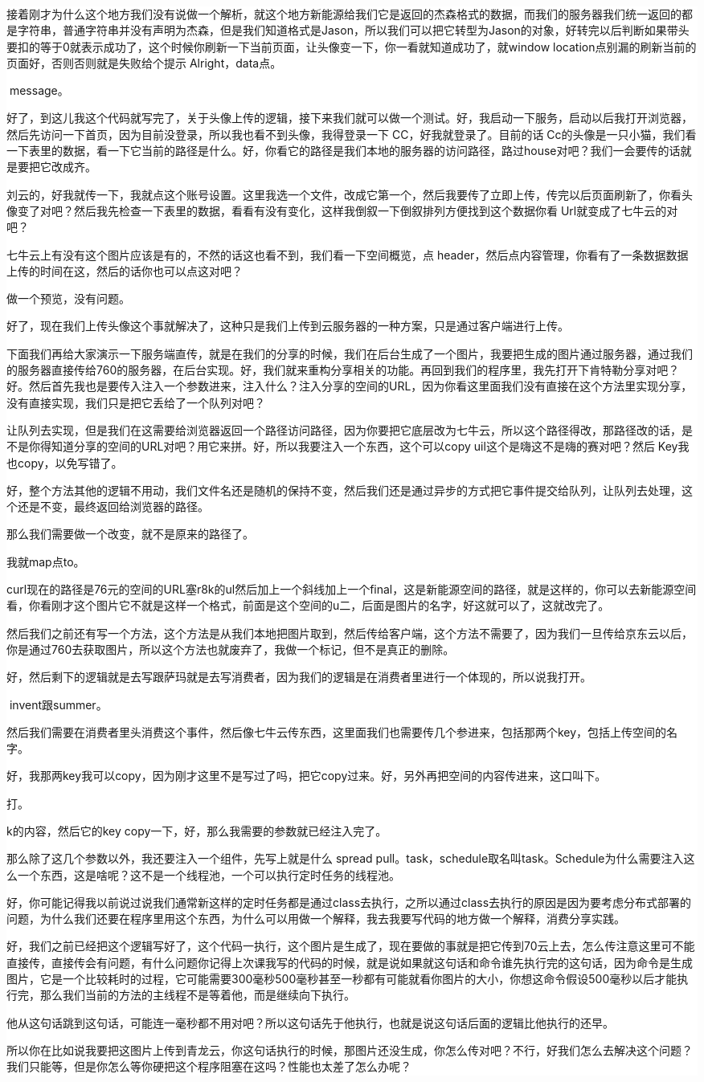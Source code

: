 接着刚才为什么这个地方我们没有说做一个解析，就这个地方新能源给我们它是返回的杰森格式的数据，而我们的服务器我们统一返回的都是字符串，普通字符串并没有声明为杰森，但是我们知道格式是Jason，所以我们可以把它转型为Jason的对象，好转完以后判断如果带头要扣的等于0就表示成功了，这个时候你刷新一下当前页面，让头像变一下，你一看就知道成功了，就window location点别漏的刷新当前的页面好，否则否则就是失败给个提示 Alright，data点。

 message。

好了，到这儿我这个代码就写完了，关于头像上传的逻辑，接下来我们就可以做一个测试。好，我启动一下服务，启动以后我打开浏览器，然后先访问一下首页，因为目前没登录，所以我也看不到头像，我得登录一下 CC，好我就登录了。目前的话 Cc的头像是一只小猫，我们看一下表里的数据，看一下它当前的路径是什么。好，你看它的路径是我们本地的服务器的访问路径，路过house对吧？我们一会要传的话就是要把它改成齐。

刘云的，好我就传一下，我就点这个账号设置。这里我选一个文件，改成它第一个，然后我要传了立即上传，传完以后页面刷新了，你看头像变了对吧？然后我先检查一下表里的数据，看看有没有变化，这样我倒叙一下倒叙排列方便找到这个数据你看 Url就变成了七牛云的对吧？

七牛云上有没有这个图片应该是有的，不然的话这也看不到，我们看一下空间概览，点 header，然后点内容管理，你看有了一条数据数据上传的时间在这，然后的话你也可以点这对吧？

做一个预览，没有问题。

好了，现在我们上传头像这个事就解决了，这种只是我们上传到云服务器的一种方案，只是通过客户端进行上传。

下面我们再给大家演示一下服务端直传，就是在我们的分享的时候，我们在后台生成了一个图片，我要把生成的图片通过服务器，通过我们的服务器直接传给760的服务器，在后台实现。好，我们就来重构分享相关的功能。再回到我们的程序里，我先打开下肯特勒分享对吧？好。然后首先我也是要传入注入一个参数进来，注入什么？注入分享的空间的URL，因为你看这里面我们没有直接在这个方法里实现分享，没有直接实现，我们只是把它丢给了一个队列对吧？

让队列去实现，但是我们在这需要给浏览器返回一个路径访问路径，因为你要把它底层改为七牛云，所以这个路径得改，那路径改的话，是不是你得知道分享的空间的URL对吧？用它来拼。好，所以我要注入一个东西，这个可以copy uil这个是嗨这不是嗨的赛对吧？然后 Key我也copy，以免写错了。

好，整个方法其他的逻辑不用动，我们文件名还是随机的保持不变，然后我们还是通过异步的方式把它事件提交给队列，让队列去处理，这个还是不变，最终返回给浏览器的路径。

那么我们需要做一个改变，就不是原来的路径了。

我就map点to。

curl现在的路径是76元的空间的URL塞r8k的ul然后加上一个斜线加上一个final，这是新能源空间的路径，就是这样的，你可以去新能源空间看，你看刚才这个图片它不就是这样一个格式，前面是这个空间的u二，后面是图片的名字，好这就可以了，这就改完了。

然后我们之前还有写一个方法，这个方法是从我们本地把图片取到，然后传给客户端，这个方法不需要了，因为我们一旦传给京东云以后，你是通过760去获取图片，所以这个方法也就废弃了，我做一个标记，但不是真正的删除。

好，然后剩下的逻辑就是去写跟萨玛就是去写消费者，因为我们的逻辑是在消费者里进行一个体现的，所以说我打开。

 invent跟summer。

然后我们需要在消费者里头消费这个事件，然后像七牛云传东西，这里面我们也需要传几个参进来，包括那两个key，包括上传空间的名字。

好，我那两key我可以copy，因为刚才这里不是写过了吗，把它copy过来。好，另外再把空间的内容传进来，这口叫下。

打。

k的内容，然后它的key copy一下，好，那么我需要的参数就已经注入完了。

那么除了这几个参数以外，我还要注入一个组件，先写上就是什么 spread pull。task，schedule取名叫task。Schedule为什么需要注入这么一个东西，这是啥呢？这不是一个线程池，一个可以执行定时任务的线程池。

好，你可能记得我以前说过说我们通常新这样的定时任务都是通过class去执行，之所以通过class去执行的原因是因为要考虑分布式部署的问题，为什么我们还要在程序里用这个东西，为什么可以用做一个解释，我去我要写代码的地方做一个解释，消费分享实践。

好，我们之前已经把这个逻辑写好了，这个代码一执行，这个图片是生成了，现在要做的事就是把它传到70云上去，怎么传注意这里可不能直接传，直接传会有问题，有什么问题你记得上次课我写的代码的时候，就是说如果就这句话和命令谁先执行完的这句话，因为命令是生成图片，它是一个比较耗时的过程，它可能需要300毫秒500毫秒甚至一秒都有可能就看你图片的大小，你想这命令假设500毫秒以后才能执行完，那么我们当前的方法的主线程不是等着他，而是继续向下执行。

他从这句话跳到这句话，可能连一毫秒都不用对吧？所以这句话先于他执行，也就是说这句话后面的逻辑比他执行的还早。

所以你在比如说我要把这图片上传到青龙云，你这句话执行的时候，那图片还没生成，你怎么传对吧？不行，好我们怎么去解决这个问题？我们只能等，但是你怎么等你硬把这个程序阻塞在这吗？性能也太差了怎么办呢？

